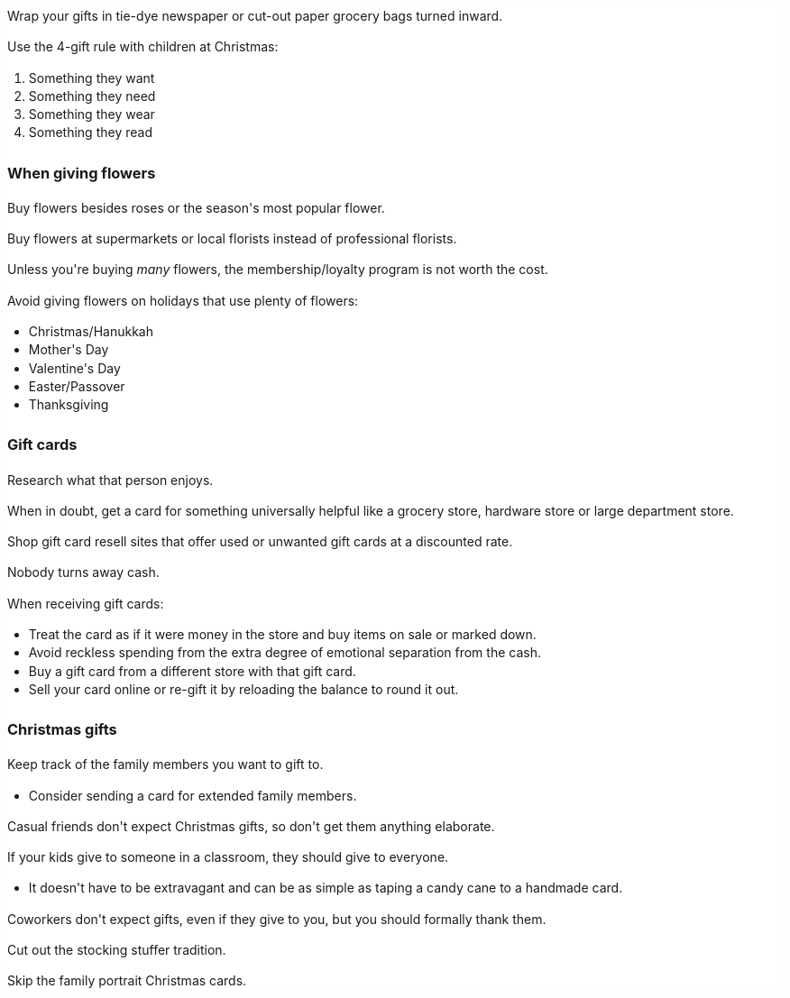 Wrap your gifts in tie-dye newspaper or cut-out paper grocery bags turned inward.

Use the 4-gift rule with children at Christmas:

1. Something they want
2. Something they need
3. Something they wear
4. Something they read

### When giving flowers

Buy flowers besides roses or the season's most popular flower.

Buy flowers at supermarkets or local florists instead of professional florists.

Unless you're buying *many* flowers, the membership/loyalty program is not worth the cost.

Avoid giving flowers on holidays that use plenty of flowers:

- Christmas/Hanukkah
- Mother's Day
- Valentine's Day
- Easter/Passover
- Thanksgiving

### Gift cards

Research what that person enjoys.

When in doubt, get a card for something universally helpful like a grocery store, hardware store or large department store.

Shop gift card resell sites that offer used or unwanted gift cards at a discounted rate.

Nobody turns away cash.

When receiving gift cards:

- Treat the card as if it were money in the store and buy items on sale or marked down.
- Avoid reckless spending from the extra degree of emotional separation from the cash.
- Buy a gift card from a different store with that gift card.
- Sell your card online or re-gift it by reloading the balance to round it out.

### Christmas gifts

Keep track of the family members you want to gift to.

- Consider sending a card for extended family members.

Casual friends don't expect Christmas gifts, so don't get them anything elaborate.

If your kids give to someone in a classroom, they should give to everyone.

- It doesn't have to be extravagant and can be as simple as taping a candy cane to a handmade card.

Coworkers don't expect gifts, even if they give to you, but you should formally thank them.

Cut out the stocking stuffer tradition.

Skip the family portrait Christmas cards.
